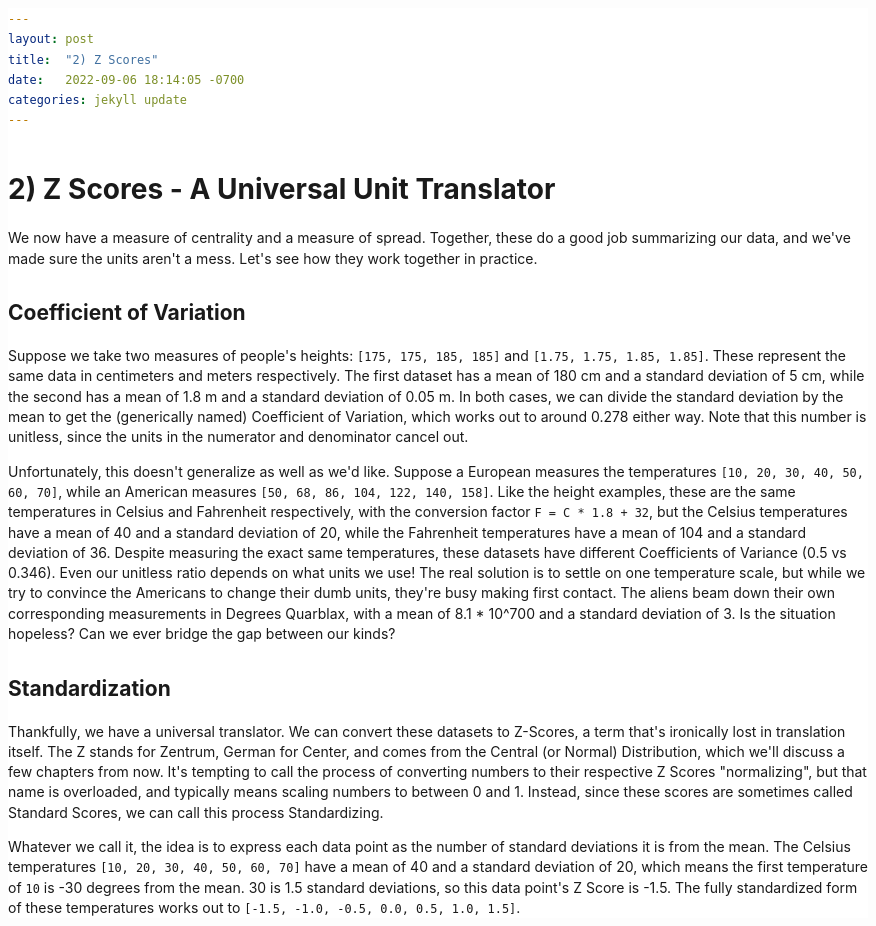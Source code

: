 ```yaml
---
layout: post
title:  "2) Z Scores"
date:   2022-09-06 18:14:05 -0700
categories: jekyll update
---
```


# 2) Z Scores - A Universal Unit Translator

We now have a measure of centrality and a measure of spread. Together, these do a good job summarizing our data, and we've made sure the units aren't a mess. Let's see how they work together in practice.

## Coefficient of Variation

Suppose we take two measures of people's heights: `[175, 175, 185, 185]` and `[1.75, 1.75, 1.85, 1.85]`. These represent the same data in centimeters and meters respectively. The first dataset has a mean of 180 cm and a standard deviation of 5 cm, while the second has a mean of 1.8 m and a standard deviation of 0.05 m. In both cases, we can divide the standard deviation by the mean to get the (generically named) Coefficient of Variation, which works out to around 0.278 either way. Note that this number is unitless, since the units in the numerator and denominator cancel out.

Unfortunately, this doesn't generalize as well as we'd like. Suppose a European measures the temperatures `[10, 20, 30, 40, 50, 60, 70]`, while an American measures `[50, 68, 86, 104, 122, 140, 158]`. Like the height examples, these are the same temperatures in Celsius and Fahrenheit respectively, with the conversion factor `F = C * 1.8 + 32`, but the Celsius temperatures have a mean of 40 and a standard deviation of 20, while the Fahrenheit temperatures have a mean of 104 and a standard deviation of 36. Despite measuring the exact same temperatures, these datasets have different Coefficients of Variance (0.5 vs 0.346). Even our unitless ratio depends on what units we use! The real solution is to settle on one temperature scale, but while we try to convince the Americans to change their dumb units, they're busy making first contact. The aliens beam down their own corresponding measurements in Degrees Quarblax, with a mean of 8.1 * 10^700 and a standard deviation of 3. Is the situation hopeless? Can we ever bridge the gap between our kinds?

## Standardization

Thankfully, we have a universal translator. We can convert these datasets to Z-Scores, a term that's ironically lost in translation itself. The Z stands for Zentrum, German for Center, and comes from the Central (or Normal) Distribution, which we'll discuss a few chapters from now. It's tempting to call the process of converting numbers to their respective Z Scores "normalizing", but that name is overloaded, and typically means scaling numbers to between 0 and 1. Instead, since these scores are sometimes called Standard Scores, we can call this process Standardizing.

Whatever we call it, the idea is to express each data point as the number of standard deviations it is from the mean. The Celsius temperatures `[10, 20, 30, 40, 50, 60, 70]` have a mean of 40 and a standard deviation of 20, which means the first temperature of `10` is -30 degrees from the mean. 30 is 1.5 standard deviations, so this data point's Z Score is -1.5. The fully standardized form of these temperatures works out to `[-1.5, -1.0, -0.5, 0.0, 0.5, 1.0, 1.5]`. 
